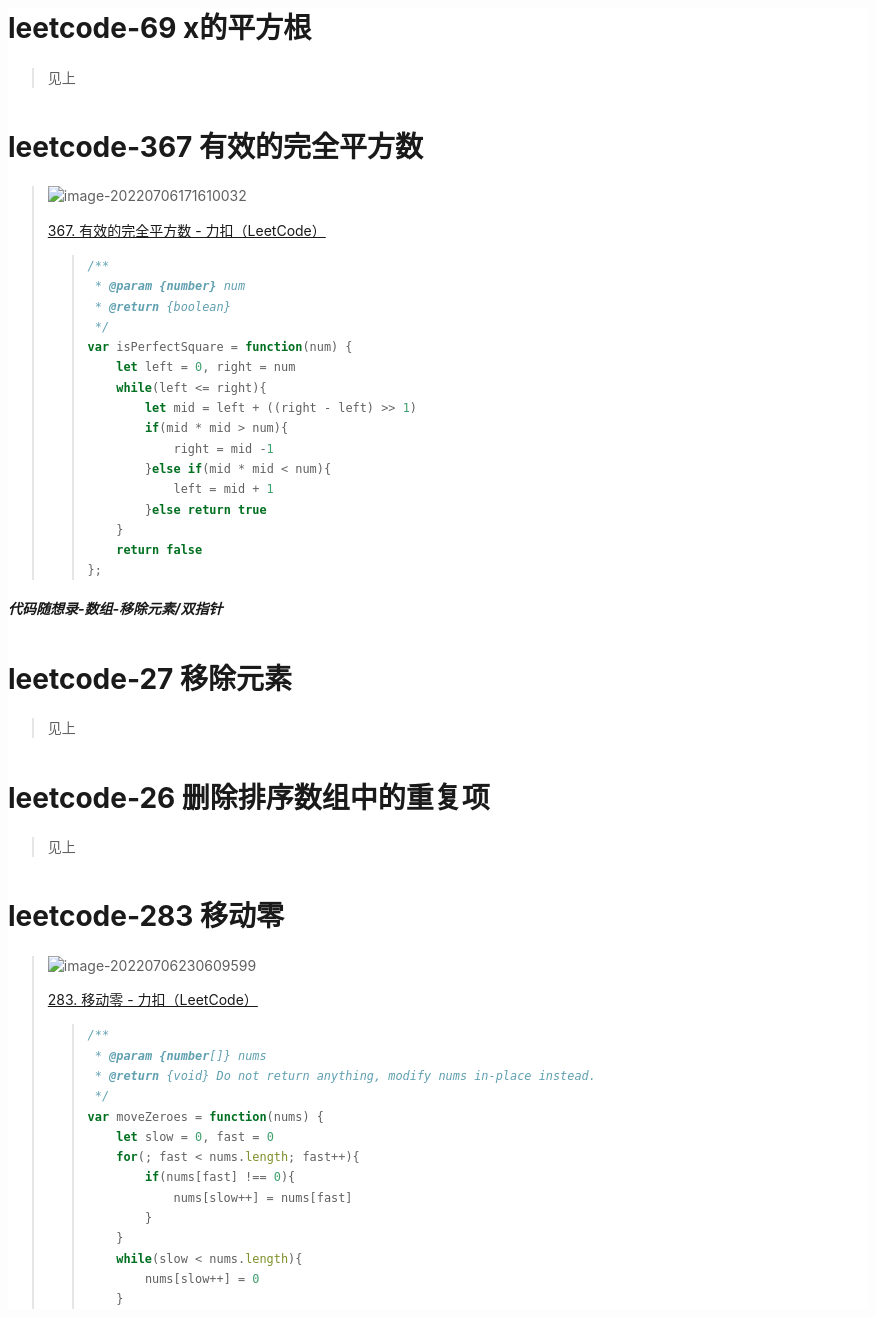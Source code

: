 # leetcode-69 x的平方根

> 见上

# leetcode-367 有效的完全平方数

> ![image-20220706171610032](images/image-20220706171610032.png)
>
> [367. 有效的完全平方数 - 力扣（LeetCode）](https://leetcode.cn/problems/valid-perfect-square/)
>
> > ```javascript
> > /**
> >  * @param {number} num
> >  * @return {boolean}
> >  */
> > var isPerfectSquare = function(num) {
> >     let left = 0, right = num
> >     while(left <= right){
> >         let mid = left + ((right - left) >> 1)
> >         if(mid * mid > num){
> >             right = mid -1
> >         }else if(mid * mid < num){
> >             left = mid + 1
> >         }else return true
> >     }
> >     return false
> > };
> > ```

##### 代码随想录-数组-移除元素/双指针

# leetcode-27 移除元素

> 见上

# leetcode-26 删除排序数组中的重复项

> 见上

# leetcode-283 移动零

> ![image-20220706230609599](images/image-20220706230609599.png)
>
> [283. 移动零 - 力扣（LeetCode）](https://leetcode.cn/problems/move-zeroes/)
>
> > ```javascript
> > /**
> >  * @param {number[]} nums
> >  * @return {void} Do not return anything, modify nums in-place instead.
> >  */
> > var moveZeroes = function(nums) {
> >     let slow = 0, fast = 0
> >     for(; fast < nums.length; fast++){
> >         if(nums[fast] !== 0){
> >             nums[slow++] = nums[fast]
> >         }
> >     }
> >     while(slow < nums.length){
> >         nums[slow++] = 0
> >     }